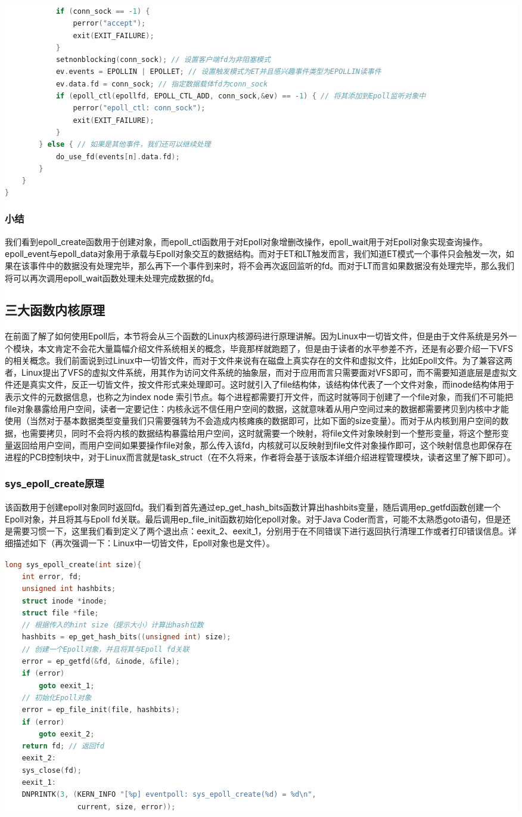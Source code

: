 ```c
            if (conn_sock == -1) {
                perror("accept");
                exit(EXIT_FAILURE);
            }
            setnonblocking(conn_sock); // 设置客户端fd为非阻塞模式
            ev.events = EPOLLIN | EPOLLET; // 设置触发模式为ET并且感兴趣事件类型为EPOLLIN读事件
            ev.data.fd = conn_sock; // 指定数据载体fd为conn_sock
            if (epoll_ctl(epollfd, EPOLL_CTL_ADD, conn_sock,&ev) == -1) { // 将其添加到Epoll监听对象中
                perror("epoll_ctl: conn_sock");
                exit(EXIT_FAILURE);
            }
        } else { // 如果是其他事件，我们还可以继续处理
            do_use_fd(events[n].data.fd);
        }
    }
}

```

### **小结**

我们看到epoll_create函数用于创建对象，而epoll_ctl函数用于对Epoll对象增删改操作，epoll_wait用于对Epoll对象实现查询操作。epoll_event与epoll_data对象用于承载与Epoll对象交互的数据结构。而对于ET和LT触发而言，我们知道ET模式一个事件只会触发一次，如果在该事件中的数据没有处理完毕，那么再下一个事件到来时，将不会再次返回监听的fd。而对于LT而言如果数据没有处理完毕，那么我们将可以再次调用epoll_wait函数处理未处理完成数据的fd。

## **三大函数内核原理**

在前面了解了如何使用Epoll后，本节将会从三个函数的Linux内核源码进行原理讲解。因为Linux中一切皆文件，但是由于文件系统是另外一个模块，本文肯定不会花大量篇幅介绍文件系统相关的概念，毕竟那样就跑题了，但是由于读者的水平参差不齐，还是有必要介绍一下VFS的相关概念。我们前面说到过Linux中一切皆文件，而对于文件来说有在磁盘上真实存在的文件和虚拟文件，比如Epoll文件。为了兼容这两者，Linux提出了VFS的虚拟文件系统，用其作为访问文件系统的抽象层，而对于应用而言只需要面对VFS即可，而不需要知道底层是虚拟文件还是真实文件，反正一切皆文件，按文件形式来处理即可。这时就引入了file结构体，该结构体代表了一个文件对象，而inode结构体用于表示文件的元数据信息，也称之为index node 索引节点。每个进程都需要打开文件，而这时就等同于创建了一个file对象，而我们不可能把file对象暴露给用户空间，读者一定要记住：内核永远不信任用户空间的数据，这就意味着从用户空间过来的数据都需要拷贝到内核中才能使用（当然对于基本数据类型变量我们只需要强转为不会造成内核瘫痪的数据即可，比如下面的size变量）。而对于从内核到用户空间的数据，也需要拷贝，同时不会将内核的数据结构暴露给用户空间，这时就需要一个映射，将file文件对象映射到一个整形变量，将这个整形变量返回给用户空间，而用户空间如果要操作file对象，那么传入该fd，内核就可以反映射到file文件对象操作即可，这个映射信息也即保存在进程的PCB控制块中，对于Linux而言就是task_struct（在不久将来，作者将会基于该版本详细介绍进程管理模块，读者这里了解下即可）。

### **sys_epoll_create原理**

该函数用于创建epoll对象同时返回fd。我们看到首先通过ep_get_hash_bits函数计算出hashbits变量，随后调用ep_getfd函数创建一个Epoll对象，并且将其与Epoll fd关联。最后调用ep_file_init函数初始化epoll对象。对于Java Coder而言，可能不太熟悉goto语句，但是还是需要习惯一下，这里我们看到定义了两个退出点：eexit_2、eexit_1，分别用于在不同错误下进行返回执行清理工作或者打印错误信息。详细描述如下（再次强调一下：Linux中一切皆文件，Epoll对象也是文件）。

```c
long sys_epoll_create(int size){
    int error, fd;
    unsigned int hashbits;
    struct inode *inode;
    struct file *file;
    // 根据传入的hint size（提示大小）计算出hash位数
    hashbits = ep_get_hash_bits((unsigned int) size);
    // 创建一个Epoll对象，并且将其与Epoll fd关联
    error = ep_getfd(&fd, &inode, &file);
    if (error)
        goto eexit_1;
    // 初始化Epoll对象
    error = ep_file_init(file, hashbits);
    if (error)
        goto eexit_2;
    return fd; // 返回fd
    eexit_2:
    sys_close(fd);
    eexit_1:
    DNPRINTK(3, (KERN_INFO "[%p] eventpoll: sys_epoll_create(%d) = %d\n",
                 current, size, error));
```